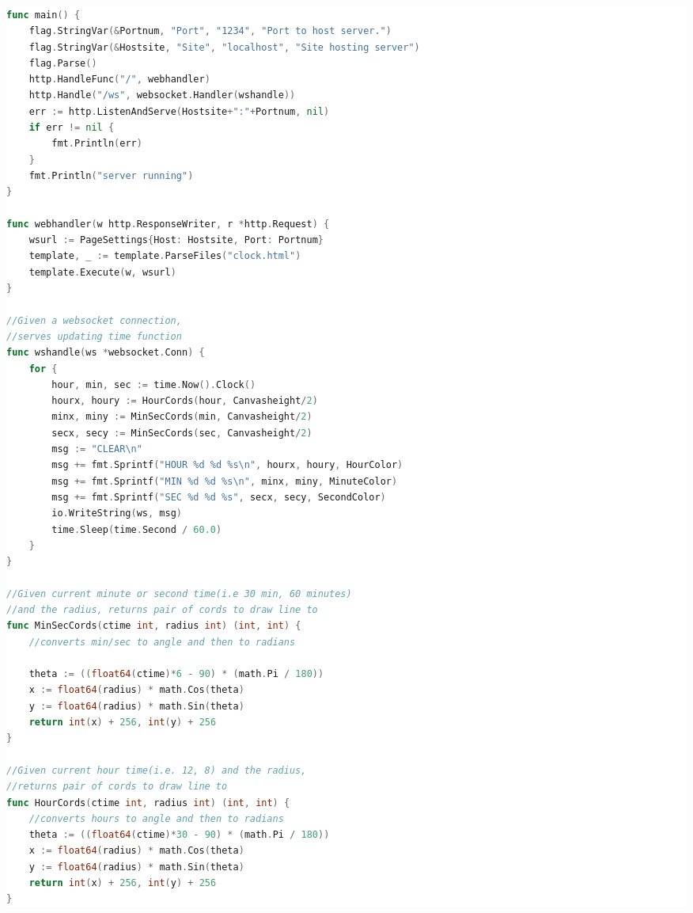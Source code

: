 ```go
func main() {
	flag.StringVar(&Portnum, "Port", "1234", "Port to host server.")
	flag.StringVar(&Hostsite, "Site", "localhost", "Site hosting server")
	flag.Parse()
	http.HandleFunc("/", webhandler)
	http.Handle("/ws", websocket.Handler(wshandle))
	err := http.ListenAndServe(Hostsite+":"+Portnum, nil)
	if err != nil {
		fmt.Println(err)
	}
	fmt.Println("server running")
}

func webhandler(w http.ResponseWriter, r *http.Request) {
	wsurl := PageSettings{Host: Hostsite, Port: Portnum}
	template, _ := template.ParseFiles("clock.html")
	template.Execute(w, wsurl)
}

//Given a websocket connection,
//serves updating time function
func wshandle(ws *websocket.Conn) {
	for {
		hour, min, sec := time.Now().Clock()
		hourx, houry := HourCords(hour, Canvasheight/2)
		minx, miny := MinSecCords(min, Canvasheight/2)
		secx, secy := MinSecCords(sec, Canvasheight/2)
		msg := "CLEAR\n"
		msg += fmt.Sprintf("HOUR %d %d %s\n", hourx, houry, HourColor)
		msg += fmt.Sprintf("MIN %d %d %s\n", minx, miny, MinuteColor)
		msg += fmt.Sprintf("SEC %d %d %s", secx, secy, SecondColor)
		io.WriteString(ws, msg)
		time.Sleep(time.Second / 60.0)
	}
}

//Given current minute or second time(i.e 30 min, 60 minutes)
//and the radius, returns pair of cords to draw line to
func MinSecCords(ctime int, radius int) (int, int) {
	//converts min/sec to angle and then to radians

	theta := ((float64(ctime)*6 - 90) * (math.Pi / 180))
	x := float64(radius) * math.Cos(theta)
	y := float64(radius) * math.Sin(theta)
	return int(x) + 256, int(y) + 256
}

//Given current hour time(i.e. 12, 8) and the radius,
//returns pair of cords to draw line to
func HourCords(ctime int, radius int) (int, int) {
	//converts hours to angle and then to radians
	theta := ((float64(ctime)*30 - 90) * (math.Pi / 180))
	x := float64(radius) * math.Cos(theta)
	y := float64(radius) * math.Sin(theta)
	return int(x) + 256, int(y) + 256
}
```
